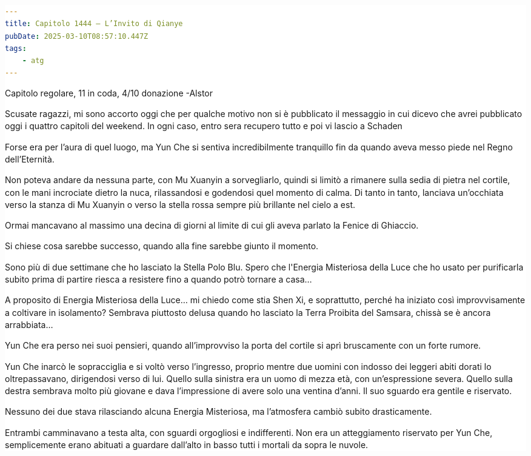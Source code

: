 ```yaml
---
title: Capitolo 1444 – L’Invito di Qianye
pubDate: 2025-03-10T08:57:10.447Z
tags:
    - atg
---
```



Capitolo regolare, 11 in coda, 4/10 donazione
-Alstor


Scusate ragazzi, mi sono accorto oggi che per qualche motivo non si è pubblicato il messaggio in cui dicevo che avrei pubblicato oggi i quattro capitoli del weekend. In ogni caso, entro sera recupero tutto e poi vi lascio a Schaden


Forse era per l’aura di quel luogo, ma Yun Che si sentiva incredibilmente tranquillo fin da quando aveva messo piede nel Regno dell’Eternità.


Non poteva andare da nessuna parte, con Mu Xuanyin a sorvegliarlo, quindi si limitò a rimanere sulla sedia di pietra nel cortile, con le mani incrociate dietro la nuca, rilassandosi e godendosi quel momento di calma. Di tanto in tanto, lanciava un’occhiata verso la stanza di Mu Xuanyin o verso la stella rossa sempre più brillante nel cielo a est.


Ormai mancavano al massimo una decina di giorni al limite di cui gli aveva parlato la Fenice di Ghiaccio.


Si chiese cosa sarebbe successo, quando alla fine sarebbe giunto il momento.


Sono più di due settimane che ho lasciato la Stella Polo Blu. Spero che l'Energia Misteriosa della Luce che ho usato per purificarla subito prima di partire riesca a resistere fino a quando potrò tornare a casa…


A proposito di Energia Misteriosa della Luce… mi chiedo come stia Shen Xi, e soprattutto, perché ha iniziato così improvvisamente a coltivare in isolamento? Sembrava piuttosto delusa quando ho lasciato la Terra Proibita del Samsara, chissà se è ancora arrabbiata…


Yun Che era perso nei suoi pensieri, quando all’improvviso la porta del cortile si aprì bruscamente con un forte rumore.


Yun Che inarcò le sopracciglia e si voltò verso l’ingresso, proprio mentre due uomini con indosso dei leggeri abiti dorati lo oltrepassavano, dirigendosi verso di lui. Quello sulla sinistra era un uomo di mezza età, con un’espressione severa. Quello sulla destra sembrava molto più giovane e dava l’impressione di avere solo una ventina d’anni. Il suo sguardo era gentile e riservato.


Nessuno dei due stava rilasciando alcuna Energia Misteriosa, ma l’atmosfera cambiò subito drasticamente.


Entrambi camminavano a testa alta, con sguardi orgogliosi e indifferenti. Non era un atteggiamento riservato per Yun Che, semplicemente erano abituati a guardare dall’alto in basso tutti i mortali da sopra le nuvole.
